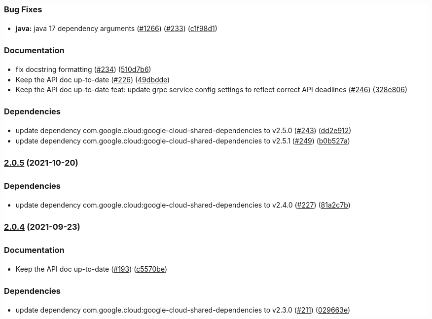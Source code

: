 
### Bug Fixes

* **java:** java 17 dependency arguments ([#1266](https://www.github.com/googleapis/java-retail/issues/1266)) ([#233](https://www.github.com/googleapis/java-retail/issues/233)) ([c1f98d1](https://www.github.com/googleapis/java-retail/commit/c1f98d13edcd946b607e73a1328cbe2b9b827ecc))


### Documentation

* fix docstring formatting ([#234](https://www.github.com/googleapis/java-retail/issues/234)) ([510d7b6](https://www.github.com/googleapis/java-retail/commit/510d7b6bb87811fac75ad4c18c620672fdd1b9b7))
* Keep the API doc up-to-date ([#226](https://www.github.com/googleapis/java-retail/issues/226)) ([49dbdde](https://www.github.com/googleapis/java-retail/commit/49dbddea8144fad949b6d2a21f391057e68e3bc0))
* Keep the API doc up-to-date feat: update grpc service config settings to reflect correct API deadlines ([#246](https://www.github.com/googleapis/java-retail/issues/246)) ([328e806](https://www.github.com/googleapis/java-retail/commit/328e80629af57988001dab68aacd896f1fbc2804))


### Dependencies

* update dependency com.google.cloud:google-cloud-shared-dependencies to v2.5.0 ([#243](https://www.github.com/googleapis/java-retail/issues/243)) ([dd2e912](https://www.github.com/googleapis/java-retail/commit/dd2e9122a32c389e0a19480691c968523932c333))
* update dependency com.google.cloud:google-cloud-shared-dependencies to v2.5.1 ([#249](https://www.github.com/googleapis/java-retail/issues/249)) ([b0b527a](https://www.github.com/googleapis/java-retail/commit/b0b527afed836af846dcef83d374d9be3ac62ca9))

### [2.0.5](https://www.github.com/googleapis/java-retail/compare/v2.0.4...v2.0.5) (2021-10-20)


### Dependencies

* update dependency com.google.cloud:google-cloud-shared-dependencies to v2.4.0 ([#227](https://www.github.com/googleapis/java-retail/issues/227)) ([81a2c7b](https://www.github.com/googleapis/java-retail/commit/81a2c7b17087a7260e0191b8800bc0c6a0bfd736))

### [2.0.4](https://www.github.com/googleapis/java-retail/compare/v2.0.3...v2.0.4) (2021-09-23)


### Documentation

* Keep the API doc up-to-date ([#193](https://www.github.com/googleapis/java-retail/issues/193)) ([c5570be](https://www.github.com/googleapis/java-retail/commit/c5570bee6912cfe59d93aae069cf6c0a8e3ef199))


### Dependencies

* update dependency com.google.cloud:google-cloud-shared-dependencies to v2.3.0 ([#211](https://www.github.com/googleapis/java-retail/issues/211)) ([029663e](https://www.github.com/googleapis/java-retail/commit/029663eae531dffb3dbf563bc84f5413ba3dcc4d))
